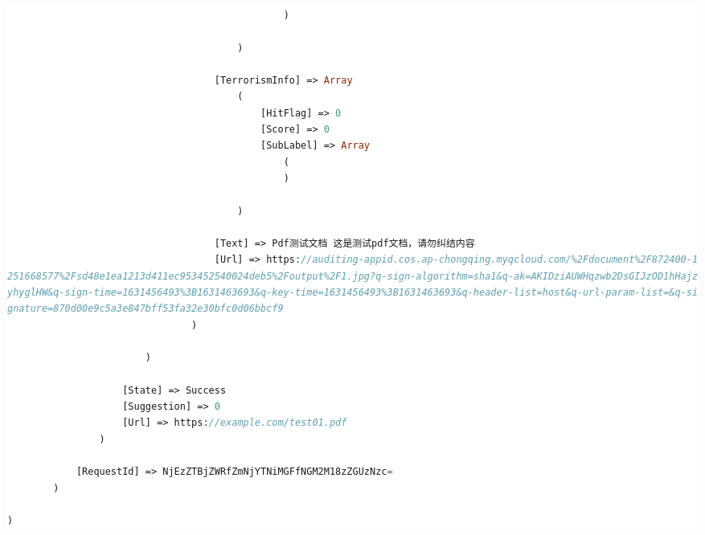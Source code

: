 ```php
                                                )

                                        )

                                    [TerrorismInfo] => Array
                                        (
                                            [HitFlag] => 0
                                            [Score] => 0
                                            [SubLabel] => Array
                                                (
                                                )

                                        )

                                    [Text] => Pdf测试文档 这是测试pdf文档，请勿纠结内容
                                    [Url] => https://auditing-appid.cos.ap-chongqing.myqcloud.com/%2Fdocument%2F872400-1251668577%2Fsd48e1ea1213d411ec953452540024deb5%2Foutput%2F1.jpg?q-sign-algorithm=sha1&q-ak=AKIDziAUWHqzwb2DsGIJzOD1hHajzyhyglHW&q-sign-time=1631456493%3B1631463693&q-key-time=1631456493%3B1631463693&q-header-list=host&q-url-param-list=&q-signature=870d00e9c5a3e847bff53fa32e30bfc0d06bbcf9
                                )

                        )

                    [State] => Success
                    [Suggestion] => 0
                    [Url] => https://example.com/test01.pdf
                )

            [RequestId] => NjEzZTBjZWRfZmNjYTNiMGFfNGM2M18zZGUzNzc=
        )

)
```


